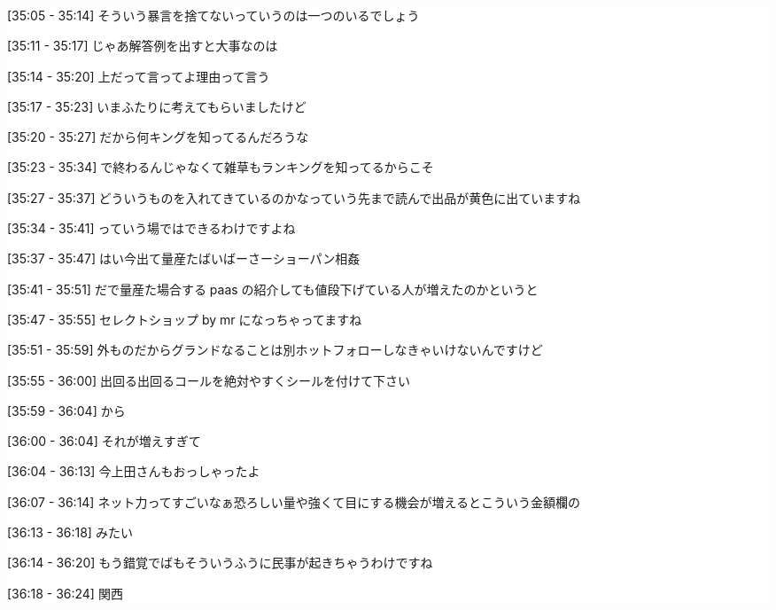 [35:05 - 35:14]
そういう暴言を捨てないっていうのは一つのいるでしょう

[35:11 - 35:17]
じゃあ解答例を出すと大事なのは

[35:14 - 35:20]
上だって言ってよ理由って言う

[35:17 - 35:23]
いまふたりに考えてもらいましたけど

[35:20 - 35:27]
だから何キングを知ってるんだろうな

[35:23 - 35:34]
で終わるんじゃなくて雑草もランキングを知ってるからこそ

[35:27 - 35:37]
どういうものを入れてきているのかなっていう先まで読んで出品が黄色に出ていますね

[35:34 - 35:41]
っていう場ではできるわけですよね

[35:37 - 35:47]
はい今出て量産たばいばーさーショーパン相姦

[35:41 - 35:51]
だで量産た場合する paas の紹介しても値段下げている人が増えたのかというと

[35:47 - 35:55]
セレクトショップ by mr になっちゃってますね

[35:51 - 35:59]
外ものだからグランドなることは別ホットフォローしなきゃいけないんですけど

[35:55 - 36:00]
出回る出回るコールを絶対やすくシールを付けて下さい

[35:59 - 36:04]
から

[36:00 - 36:04]
それが増えすぎて

[36:04 - 36:13]
今上田さんもおっしゃったよ

[36:07 - 36:14]
ネット力ってすごいなぁ恐ろしい量や強くて目にする機会が増えるとこういう金額欄の

[36:13 - 36:18]
みたい

[36:14 - 36:20]
もう錯覚でばもそういうふうに民事が起きちゃうわけですね

[36:18 - 36:24]
関西
